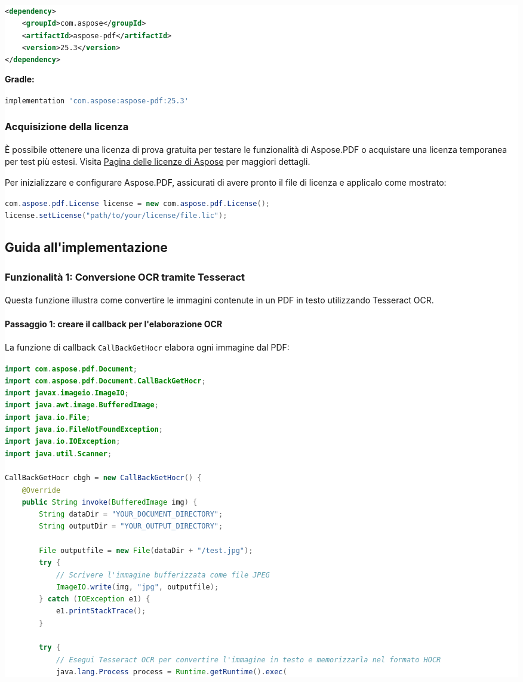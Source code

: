 ```xml
<dependency>
    <groupId>com.aspose</groupId>
    <artifactId>aspose-pdf</artifactId>
    <version>25.3</version>
</dependency>
```

**Gradle:**

```gradle
implementation 'com.aspose:aspose-pdf:25.3'
```

### Acquisizione della licenza

È possibile ottenere una licenza di prova gratuita per testare le funzionalità di Aspose.PDF o acquistare una licenza temporanea per test più estesi. Visita [Pagina delle licenze di Aspose](https://purchase.aspose.com/temporary-license/) per maggiori dettagli.

Per inizializzare e configurare Aspose.PDF, assicurati di avere pronto il file di licenza e applicalo come mostrato:

```java
com.aspose.pdf.License license = new com.aspose.pdf.License();
license.setLicense("path/to/your/license/file.lic");
```

## Guida all'implementazione

### Funzionalità 1: Conversione OCR tramite Tesseract

Questa funzione illustra come convertire le immagini contenute in un PDF in testo utilizzando Tesseract OCR.

#### Passaggio 1: creare il callback per l'elaborazione OCR

La funzione di callback `CallBackGetHocr` elabora ogni immagine dal PDF:

```java
import com.aspose.pdf.Document;
import com.aspose.pdf.Document.CallBackGetHocr;
import javax.imageio.ImageIO;
import java.awt.image.BufferedImage;
import java.io.File;
import java.io.FileNotFoundException;
import java.io.IOException;
import java.util.Scanner;

CallBackGetHocr cbgh = new CallBackGetHocr() {
    @Override
    public String invoke(BufferedImage img) {
        String dataDir = "YOUR_DOCUMENT_DIRECTORY";
        String outputDir = "YOUR_OUTPUT_DIRECTORY";

        File outputfile = new File(dataDir + "/test.jpg");
        try {
            // Scrivere l'immagine bufferizzata come file JPEG
            ImageIO.write(img, "jpg", outputfile);
        } catch (IOException e1) {
            e1.printStackTrace();
        }
        
        try {
            // Esegui Tesseract OCR per convertire l'immagine in testo e memorizzarla nel formato HOCR
            java.lang.Process process = Runtime.getRuntime().exec(
```
